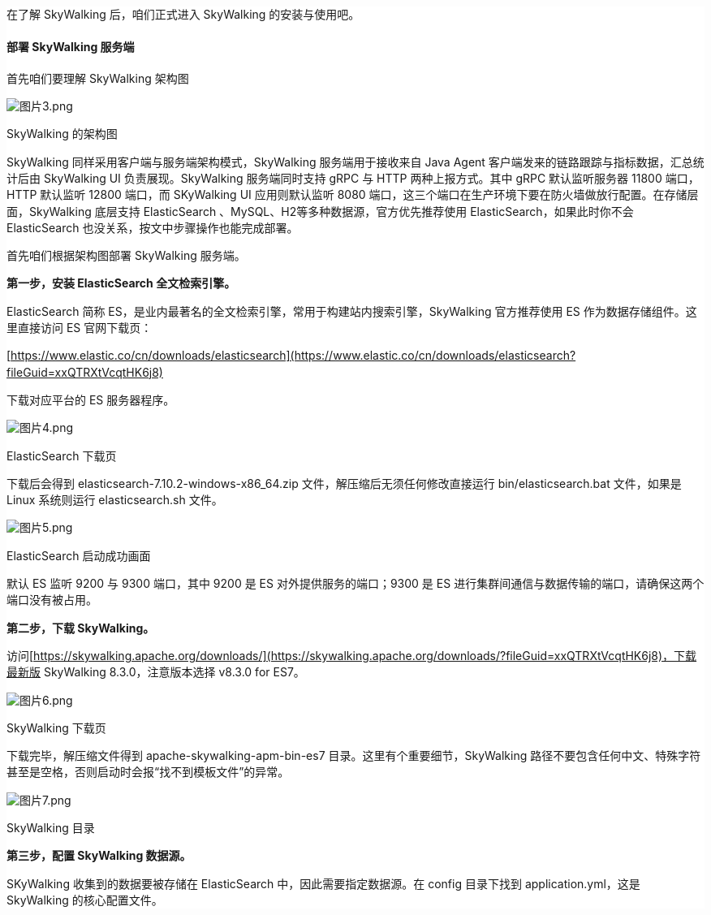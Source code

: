 在了解 SkyWalking 后，咱们正式进入 SkyWalking 的安装与使用吧。

#### 部署 SkyWalking 服务端

首先咱们要理解 SkyWalking 架构图

![图片3.png](https://s0.lgstatic.com/i/image6/M00/2C/B3/CioPOWBlfLeAdmXOAARZeR55FBs329.png)

SkyWalking 的架构图

SkyWalking 同样采用客户端与服务端架构模式，SkyWalking 服务端用于接收来自 Java Agent 客户端发来的链路跟踪与指标数据，汇总统计后由 SkyWalking UI 负责展现。SkyWalking 服务端同时支持 gRPC 与 HTTP 两种上报方式。其中 gRPC 默认监听服务器 11800 端口，HTTP 默认监听 12800 端口，而 SKyWalking UI 应用则默认监听 8080 端口，这三个端口在生产环境下要在防火墙做放行配置。在存储层面，SkyWalking 底层支持 ElasticSearch 、MySQL、H2等多种数据源，官方优先推荐使用 ElasticSearch，如果此时你不会 ElasticSearch 也没关系，按文中步骤操作也能完成部署。

首先咱们根据架构图部署 SkyWalking 服务端。

**第一步，安装 ElasticSearch 全文检索引擎。**

ElasticSearch 简称 ES，是业内最著名的全文检索引擎，常用于构建站内搜索引擎，SkyWalking 官方推荐使用 ES 作为数据存储组件。这里直接访问 ES 官网下载页：

[https://www.elastic.co/cn/downloads/elasticsearch](https://www.elastic.co/cn/downloads/elasticsearch?fileGuid=xxQTRXtVcqtHK6j8)

下载对应平台的 ES 服务器程序。

![图片4.png](https://s0.lgstatic.com/i/image6/M00/2C/B3/CioPOWBlfM-APF4nAAIJZ6bVGsI987.png)

ElasticSearch 下载页

下载后会得到 elasticsearch-7.10.2-windows-x86\_64.zip 文件，解压缩后无须任何修改直接运行 bin/elasticsearch.bat 文件，如果是 Linux 系统则运行 elasticsearch.sh 文件。

![图片5.png](https://s0.lgstatic.com/i/image6/M00/2C/AB/Cgp9HWBlfNqAcFzWABLVO06FsDw638.png)

ElasticSearch 启动成功画面

默认 ES 监听 9200 与 9300 端口，其中 9200 是 ES 对外提供服务的端口；9300 是 ES 进行集群间通信与数据传输的端口，请确保这两个端口没有被占用。

**第二步，下载 SkyWalking。**

访问[https://skywalking.apache.org/downloads/](https://skywalking.apache.org/downloads/?fileGuid=xxQTRXtVcqtHK6j8)，下载最新版 SkyWalking 8.3.0，注意版本选择 v8.3.0 for ES7。

![图片6.png](https://s0.lgstatic.com/i/image6/M00/2C/B3/CioPOWBlfQSAZ1COAAOgO9OuHFY248.png)

SkyWalking 下载页

下载完毕，解压缩文件得到 apache-skywalking-apm-bin-es7 目录。这里有个重要细节，SkyWalking 路径不要包含任何中文、特殊字符甚至是空格，否则启动时会报“找不到模板文件”的异常。

![图片7.png](https://s0.lgstatic.com/i/image6/M00/2C/B4/CioPOWBlfQ2ADrQqAAX_hq6BcNY797.png)

SkyWalking 目录

**第三步，配置 SkyWalking 数据源。**

SKyWalking 收集到的数据要被存储在 ElasticSearch 中，因此需要指定数据源。在 config 目录下找到 application.yml，这是 SkyWalking 的核心配置文件。
